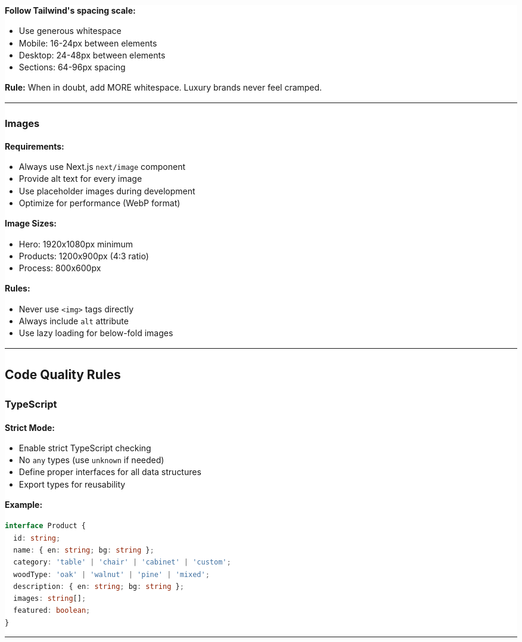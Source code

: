 **Follow Tailwind's spacing scale:**
- Use generous whitespace
- Mobile: 16-24px between elements
- Desktop: 24-48px between elements
- Sections: 64-96px spacing

**Rule:** When in doubt, add MORE whitespace. Luxury brands never feel cramped.

---

### Images

**Requirements:**
- Always use Next.js `next/image` component
- Provide alt text for every image
- Use placeholder images during development
- Optimize for performance (WebP format)

**Image Sizes:**
- Hero: 1920x1080px minimum
- Products: 1200x900px (4:3 ratio)
- Process: 800x600px

**Rules:**
- Never use `<img>` tags directly
- Always include `alt` attribute
- Use lazy loading for below-fold images

---

## Code Quality Rules

### TypeScript

**Strict Mode:**
- Enable strict TypeScript checking
- No `any` types (use `unknown` if needed)
- Define proper interfaces for all data structures
- Export types for reusability

**Example:**
```typescript
interface Product {
  id: string;
  name: { en: string; bg: string };
  category: 'table' | 'chair' | 'cabinet' | 'custom';
  woodType: 'oak' | 'walnut' | 'pine' | 'mixed';
  description: { en: string; bg: string };
  images: string[];
  featured: boolean;
}
```

---